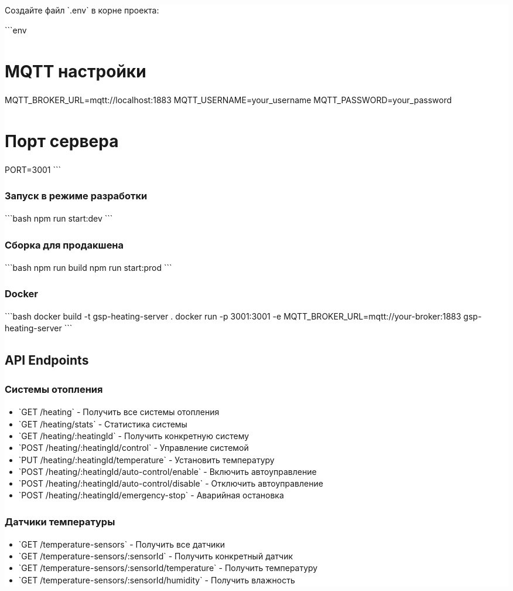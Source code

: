 Создайте файл \`.env\` в корне проекта:

\`\`\`env
# MQTT настройки
MQTT_BROKER_URL=mqtt://localhost:1883
MQTT_USERNAME=your_username
MQTT_PASSWORD=your_password

# Порт сервера
PORT=3001
\`\`\`

### Запуск в режиме разработки

\`\`\`bash
npm run start:dev
\`\`\`

### Сборка для продакшена

\`\`\`bash
npm run build
npm run start:prod
\`\`\`

### Docker

\`\`\`bash
docker build -t gsp-heating-server .
docker run -p 3001:3001 -e MQTT_BROKER_URL=mqtt://your-broker:1883 gsp-heating-server
\`\`\`

## API Endpoints

### Системы отопления

- \`GET /heating\` - Получить все системы отопления
- \`GET /heating/stats\` - Статистика системы
- \`GET /heating/:heatingId\` - Получить конкретную систему
- \`POST /heating/:heatingId/control\` - Управление системой
- \`PUT /heating/:heatingId/temperature\` - Установить температуру
- \`POST /heating/:heatingId/auto-control/enable\` - Включить автоуправление
- \`POST /heating/:heatingId/auto-control/disable\` - Отключить автоуправление
- \`POST /heating/:heatingId/emergency-stop\` - Аварийная остановка

### Датчики температуры

- \`GET /temperature-sensors\` - Получить все датчики
- \`GET /temperature-sensors/:sensorId\` - Получить конкретный датчик
- \`GET /temperature-sensors/:sensorId/temperature\` - Получить температуру
- \`GET /temperature-sensors/:sensorId/humidity\` - Получить влажность
